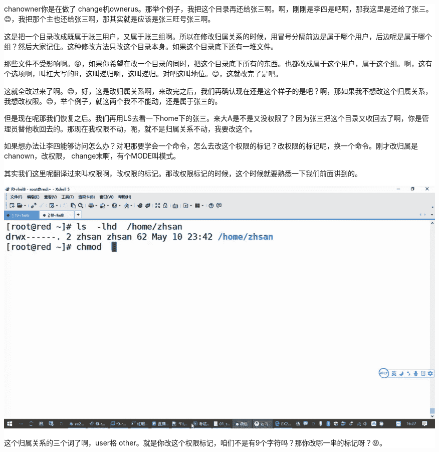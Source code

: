 chanowner你是在做了 change机ownerus。那举个例子，我把这个目录再还给张三啊。啊，刚刚是李四是吧啊，那我这里是还给了张三。😊，我把那个主也还给张三啊，那其实就是应该是张三旺号张三啊。

这是把一个目录改成既属于账三用户，又属于账三组啊。所以在修改归属关系的时候，用冒号分隔前边是属于哪个用户，后边呢是属于哪个组？然后大家记住。这种修改方法只改这个目录本身。如果这个目录底下还有一堆文件。

那些文件不受影响啊。😡，如果你希望在改一个目录的同时，把这个目录底下所有的东西。也都改成属于这个用户，属于这个组。啊，这有个选项啊，叫杠大写的R，这叫递归啊，这叫递归。对吧这叫地位。😊，这就改完了是吧。

这就全改过来了啊。😊，好，这是改归属关系啊，来改完之后，我们再确认现在还是这个样子的是吧？啊，那如果我不想改这个归属关系，我想改权限。😊，举个例子，就这两个我不不能动，还是属于张三的。

但是现在呢那我们恢复之后。我们再用LS去看一下home下的张三。来大A是不是又没权限了？因为张三把这个目录又收回去了啊，你是管理员替他收回去的。那现在我权限不动，呃，就不是归属关系不动，我要改这个。

如果想办法让李四能够访问怎么办？对吧那要学会一个命令，怎么去改这个权限的标记？改权限的标记呢，换一个命令。刚才改归属是chanown，改权限， change末啊，有个MODE叫模式。

其实我们这里呢翻译过来叫权限啊，改权限的标记。那改权限标记的时候，这个时候就要熟悉一下我们前面讲到的。



![](img/31b93ce47840c27dae84dc7a7e101e56_50.png)

这个归属关系的三个词了啊，user格 other。就是你改这个权限标记，咱们不是有9个字符吗？那你改哪一串的标记呀？😡。


